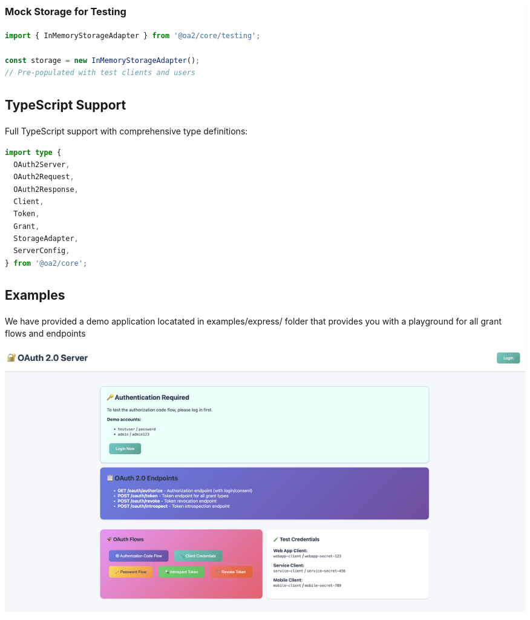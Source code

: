 ### Mock Storage for Testing

```typescript
import { InMemoryStorageAdapter } from '@oa2/core/testing';

const storage = new InMemoryStorageAdapter();
// Pre-populated with test clients and users
```

## TypeScript Support

Full TypeScript support with comprehensive type definitions:

```typescript
import type {
  OAuth2Server,
  OAuth2Request,
  OAuth2Response,
  Client,
  Token,
  Grant,
  StorageAdapter,
  ServerConfig,
} from '@oa2/core';
```

## Examples

We have provided a demo application locatated in examples/express/ folder that provides you with a playground for all grant flows and endpoints

![Demo App Screenshot](examples/express/app.png)
